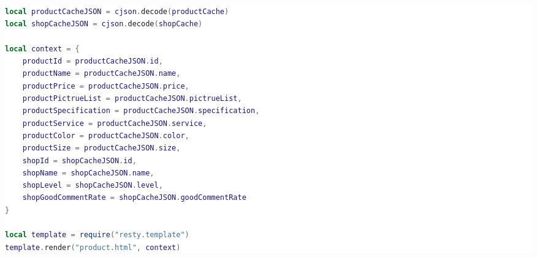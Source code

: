 ```lua
local productCacheJSON = cjson.decode(productCache)
local shopCacheJSON = cjson.decode(shopCache)

local context = {
	productId = productCacheJSON.id,
	productName = productCacheJSON.name,
	productPrice = productCacheJSON.price,
	productPictrueList = productCacheJSON.pictrueList,
	productSpecification = productCacheJSON.specification,
	productService = productCacheJSON.service,
	productColor = productCacheJSON.color,
	productSize = productCacheJSON.size,
	shopId = shopCacheJSON.id,
	shopName = shopCacheJSON.name,
	shopLevel = shopCacheJSON.level,
	shopGoodCommentRate = shopCacheJSON.goodCommentRate
}

local template = require("resty.template")
template.render("product.html", context)
```

